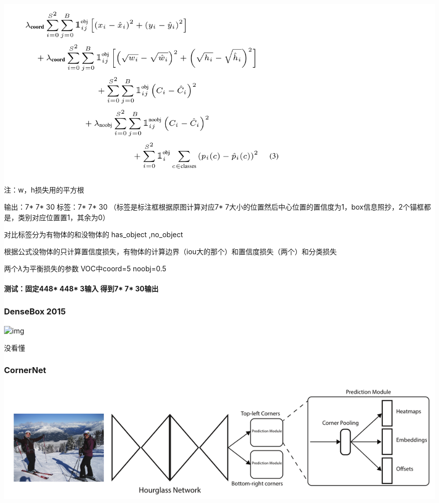 <img src="目标检测.assets/image-20220502143358939.png" alt="image-20220502143358939" style="zoom: 67%;" />

注：w，h损失用的平方根

输出：7* 7* 30  标签：7* 7* 30 （标签是标注框根据原图计算对应7* 7大小的位置然后中心位置的置信度为1，box信息照抄，2个锚框都是，类别对应位置置1，其余为0）

对比标签分为有物体的和没物体的 has_object  ,no_object

根据公式没物体的只计算置信度损失，有物体的计算边界（iou大的那个）和置信度损失（两个）和分类损失

两个$\lambda$为平衡损失的参数 VOC中coord=5   noobj=0.5  

#### 测试：固定448* 448* 3输入  得到7* 7* 30输出

### DenseBox 2015

![img](https://upload-images.jianshu.io/upload_images/20428708-8066adc1dc087493.png?imageMogr2/auto-orient/strip|imageView2/2/format/webp)

没看懂

### CornerNet

![image-20220506123133874](目标检测.assets/image-20220506123133874.png)
